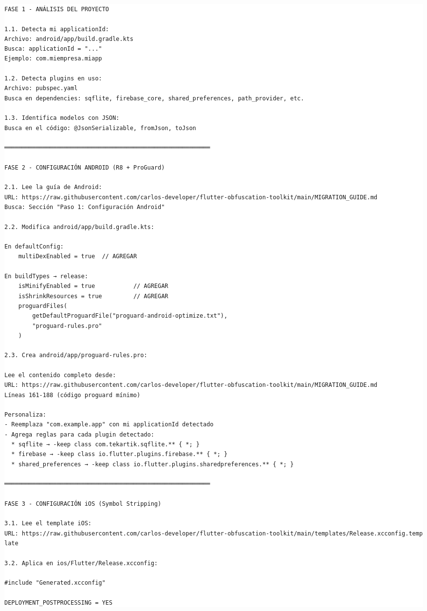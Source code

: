 ```
FASE 1 - ANÁLISIS DEL PROYECTO

1.1. Detecta mi applicationId:
Archivo: android/app/build.gradle.kts
Busca: applicationId = "..."
Ejemplo: com.miempresa.miapp

1.2. Detecta plugins en uso:
Archivo: pubspec.yaml
Busca en dependencies: sqflite, firebase_core, shared_preferences, path_provider, etc.

1.3. Identifica modelos con JSON:
Busca en el código: @JsonSerializable, fromJson, toJson

═══════════════════════════════════════════════════════════

FASE 2 - CONFIGURACIÓN ANDROID (R8 + ProGuard)

2.1. Lee la guía de Android:
URL: https://raw.githubusercontent.com/carlos-developer/flutter-obfuscation-toolkit/main/MIGRATION_GUIDE.md
Busca: Sección "Paso 1: Configuración Android"

2.2. Modifica android/app/build.gradle.kts:

En defaultConfig:
    multiDexEnabled = true  // AGREGAR

En buildTypes → release:
    isMinifyEnabled = true           // AGREGAR
    isShrinkResources = true         // AGREGAR
    proguardFiles(
        getDefaultProguardFile("proguard-android-optimize.txt"),
        "proguard-rules.pro"
    )

2.3. Crea android/app/proguard-rules.pro:

Lee el contenido completo desde:
URL: https://raw.githubusercontent.com/carlos-developer/flutter-obfuscation-toolkit/main/MIGRATION_GUIDE.md
Líneas 161-188 (código proguard mínimo)

Personaliza:
- Reemplaza "com.example.app" con mi applicationId detectado
- Agrega reglas para cada plugin detectado:
  * sqflite → -keep class com.tekartik.sqflite.** { *; }
  * firebase → -keep class io.flutter.plugins.firebase.** { *; }
  * shared_preferences → -keep class io.flutter.plugins.sharedpreferences.** { *; }

═══════════════════════════════════════════════════════════

FASE 3 - CONFIGURACIÓN iOS (Symbol Stripping)

3.1. Lee el template iOS:
URL: https://raw.githubusercontent.com/carlos-developer/flutter-obfuscation-toolkit/main/templates/Release.xcconfig.template

3.2. Aplica en ios/Flutter/Release.xcconfig:

#include "Generated.xcconfig"

DEPLOYMENT_POSTPROCESSING = YES
```